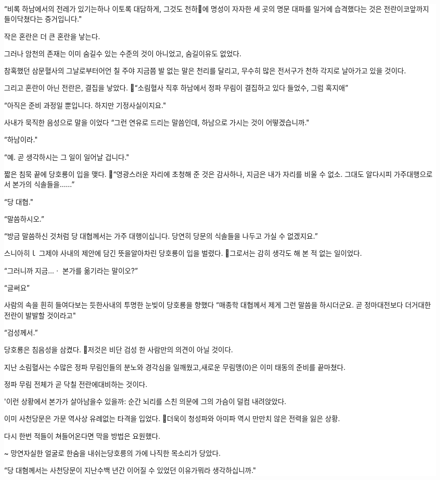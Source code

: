 “비록 하남에서의 전레가 있기는하나 이토록 대담하게, 그것도 천하에 명성이 자자한 세 곳의 명문 대파를 일거에 습격했다는 것은 전란이코앞까지 들이닥쳤다는 증거입니다."

작은 혼란은 더 큰 혼란을 낳는다.

그러나 암천의 존재는 이미 숨길수 있는 수준의 것이 아니었고, 숨길이유도 없었다.

참혹했던 삼문혈사의 그날로부터어언 칠 주야
지금쯤 발 없는 말은 천리를 달리고, 무수히 많은 전서구가 천하 각지로 날아가고 있을 것이다.

그리고 혼란이 아닌 전란은, 결집을 낳았다.
“소림혈사 직후 하남에서 정파 무림이 결집하고 있다 들었수, 그럼 혹지애”

“아직은 준비 과정일 뿐입니다. 하지만 기정사실이지요."

사내가 묵직한 음성으로 말을 이었다
“그런 연유로 드리는 말씀인데, 하남으로 가시는 것이 어떻겠습니까."

“하남이라."

“예. 곧 생각하시는 그 일이 일어날 겁니다."

짧은 침묵 끝에 당호룡이 입을 맺다.
“영광스러운 자리에 초청해 준 것은 감사하나, 지금은 내가 자리를 비울 수 없소. 그대도 알다시피 가주대행으로서 본가의 식솔들을……”

“당 대협."

“말씀하시오.”

“방금 말씀하신 것처럼 당 대협께서는 가주 대행이십니다. 당연히 당문의 식솔들을 나두고 가실 수 없겠지요.”

스니아히ｌ
그제야 사내의 제안에 담긴 뜻을알아차린 당호룡이 입을 벌렸다.
그로서는 감히 생각도 해 본 적 없는 일이었다.

“그러니까 지금…ㆍ 본가를 옮기라는 말이오?”

“글써요”

사람의 속을 흰히 들여다보는 듯한사내의 투명한 눈빚이 당호룡을 향했다
“매종학 대협께서 제게 그런 말씀을 하시더군요. 곧 정마대전보다 더거대한 전란이 발발할 것이라고"

“검성께서.”

당호룡은 침음성을 삼켰다.
저것은 비단 검성 한 사람만의 의견이 아닐 것이다.

지난 소림혈사는 수많은 정파 무림인들의 분노와 경각심을 일깨웠고,새로운 무림맹(0\)은 이미 태동의 준비를 끝마쳤다.

정파 무림 전체가 곧 닥칠 전란에대비하는 것이다.

'이런 상황에서 본가가 살아남을수 있을까:
순간 뇌리를 스친 의문에 그의 가슴이 덜컴 내려앉았다.

이미 사천당문은 가문 역사상 유례없는 타격을 입었다.
더욱이 청성파와 아미파 역시 만만치 않은 전력을 잃은 상황.

다시 한번 적들이 쳐들어온다면 막을 방법은 요원했다.

~
망연자실한 얼굴로 한숨을 내쉬는당호릉의 가에 나직한 목소리가 당았다.

“당 대혐께서는 사천당문이 지난수백 년간 이어질 수 있었던 이유가뭐라 생각하십니까."

